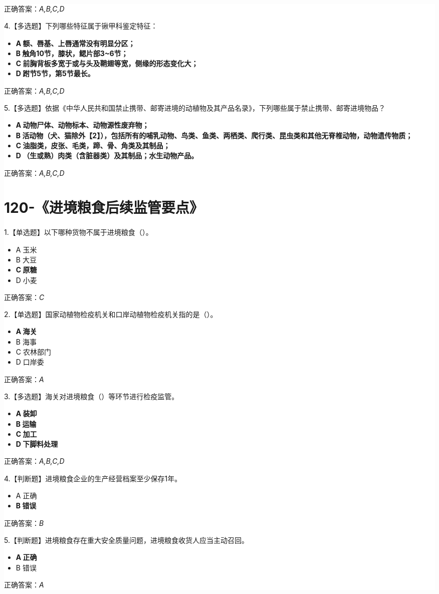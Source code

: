 正确答案：*A,B,C,D*

4.【多选题】下列哪些特征属于锹甲科鉴定特征：
+ **A 额、唇基、上唇通常没有明显分区；**
+ **B 触角10节，膝状，鳃片部3~6节；**
+ **C 前胸背板多宽于或与头及鞘翅等宽，侧缘的形态变化大；**
+ **D 跗节5节，第5节最长。**

正确答案：*A,B,C,D*

5.【多选题】依据《中华人民共和国禁止携带、邮寄进境的动植物及其产品名录》，下列哪些属于禁止携带、邮寄进境物品？
+ **A 动物尸体、动物标本、动物源性废弃物；**
+ **B 活动物（犬、猫除外【2】），包括所有的哺乳动物、鸟类、鱼类、两栖类、爬行类、昆虫类和其他无脊椎动物，动物遗传物质；**
+ **C 油脂类，皮张、毛类，蹄、骨、角类及其制品；**
+ **D （生或熟）肉类（含脏器类）及其制品；水生动物产品。**

正确答案：*A,B,C,D*


# 120-《进境粮食后续监管要点》
1.【单选题】以下哪种货物不属于进境粮食（）。
+ A 玉米
+ B 大豆
+ **C 原糖**
+ D 小麦

正确答案：*C*

2.【单选题】国家动植物检疫机关和口岸动植物检疫机关指的是（）。
+ **A 海关**
+ B 海事
+ C 农林部门
+ D 口岸委

正确答案：*A*

3.【多选题】海关对进境粮食（）等环节进行检疫监管。
+ **A 装卸**
+ **B 运输**
+ **C 加工**
+ **D 下脚料处理**

正确答案：*A,B,C,D*

4.【判断题】进境粮食企业的生产经营档案至少保存1年。
+ A 正确
+ **B 错误**

正确答案：*B*

5.【判断题】进境粮食存在重大安全质量问题，进境粮食收货人应当主动召回。
+ **A 正确**
+ B 错误

正确答案：*A*

